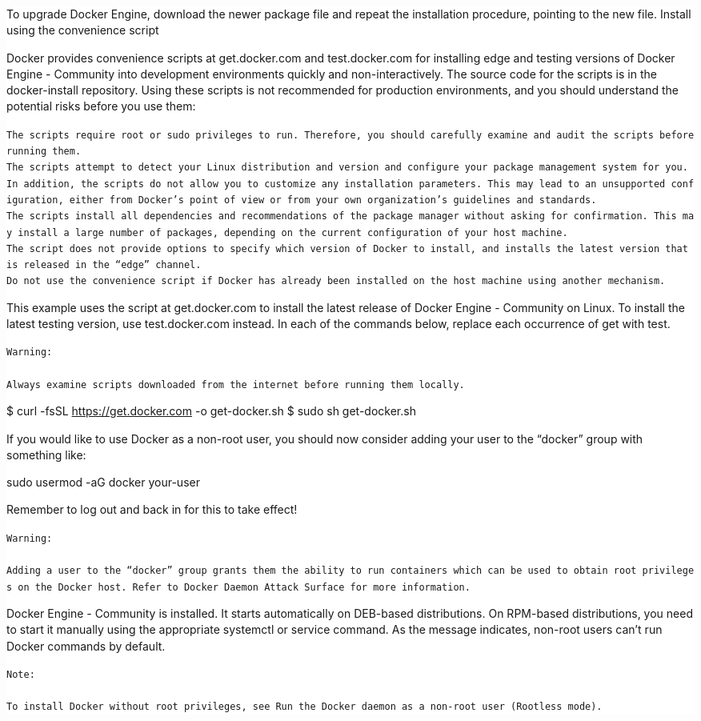To upgrade Docker Engine, download the newer package file and repeat the installation procedure, pointing to the new file.
Install using the convenience script

Docker provides convenience scripts at get.docker.com and test.docker.com for installing edge and testing versions of Docker Engine - Community into development environments quickly and non-interactively. The source code for the scripts is in the docker-install repository. Using these scripts is not recommended for production environments, and you should understand the potential risks before you use them:

    The scripts require root or sudo privileges to run. Therefore, you should carefully examine and audit the scripts before running them.
    The scripts attempt to detect your Linux distribution and version and configure your package management system for you. In addition, the scripts do not allow you to customize any installation parameters. This may lead to an unsupported configuration, either from Docker’s point of view or from your own organization’s guidelines and standards.
    The scripts install all dependencies and recommendations of the package manager without asking for confirmation. This may install a large number of packages, depending on the current configuration of your host machine.
    The script does not provide options to specify which version of Docker to install, and installs the latest version that is released in the “edge” channel.
    Do not use the convenience script if Docker has already been installed on the host machine using another mechanism.

This example uses the script at get.docker.com to install the latest release of Docker Engine - Community on Linux. To install the latest testing version, use test.docker.com instead. In each of the commands below, replace each occurrence of get with test.

    Warning:

    Always examine scripts downloaded from the internet before running them locally.

$ curl -fsSL https://get.docker.com -o get-docker.sh
$ sudo sh get-docker.sh

<output truncated>

If you would like to use Docker as a non-root user, you should now consider adding your user to the “docker” group with something like:

  sudo usermod -aG docker your-user

Remember to log out and back in for this to take effect!

    Warning:

    Adding a user to the “docker” group grants them the ability to run containers which can be used to obtain root privileges on the Docker host. Refer to Docker Daemon Attack Surface for more information.

Docker Engine - Community is installed. It starts automatically on DEB-based distributions. On RPM-based distributions, you need to start it manually using the appropriate systemctl or service command. As the message indicates, non-root users can’t run Docker commands by default.

    Note:

    To install Docker without root privileges, see Run the Docker daemon as a non-root user (Rootless mode).
